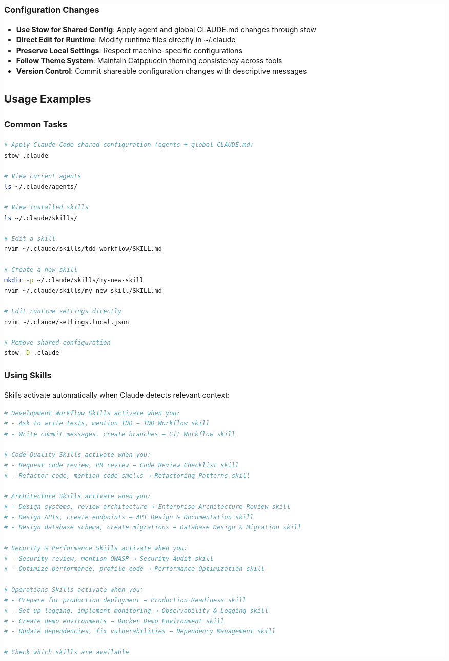 ### Configuration Changes

- **Use Stow for Shared Config**: Apply agent and global CLAUDE.md changes through stow
- **Direct Edit for Runtime**: Modify runtime files directly in ~/.claude
- **Preserve Local Settings**: Respect machine-specific configurations
- **Follow Theme System**: Maintain Catppuccin theming consistency across tools
- **Version Control**: Commit shareable configuration changes with descriptive messages

## Usage Examples

### Common Tasks
```bash
# Apply Claude Code shared configuration (agents + global CLAUDE.md)
stow .claude

# View current agents
ls ~/.claude/agents/

# View installed skills
ls ~/.claude/skills/

# Edit a skill
nvim ~/.claude/skills/tdd-workflow/SKILL.md

# Create a new skill
mkdir -p ~/.claude/skills/my-new-skill
nvim ~/.claude/skills/my-new-skill/SKILL.md

# Edit runtime settings directly
nvim ~/.claude/settings.local.json

# Remove shared configuration
stow -D .claude
```

### Using Skills

Skills activate automatically when Claude detects relevant context:

```bash
# Development Workflow Skills activate when you:
# - Ask to write tests, mention TDD → TDD Workflow skill
# - Write commit messages, create branches → Git Workflow skill

# Code Quality Skills activate when you:
# - Request code review, PR review → Code Review Checklist skill
# - Refactor code, mention code smells → Refactoring Patterns skill

# Architecture Skills activate when you:
# - Design systems, review architecture → Enterprise Architecture Review skill
# - Design APIs, create endpoints → API Design & Documentation skill
# - Design database schema, create migrations → Database Design & Migration skill

# Security & Performance Skills activate when you:
# - Security review, mention OWASP → Security Audit skill
# - Optimize performance, profile code → Performance Optimization skill

# Operations Skills activate when you:
# - Prepare for production deployment → Production Readiness skill
# - Set up logging, implement monitoring → Observability & Logging skill
# - Create demo environments → Docker Demo Environment skill
# - Update dependencies, fix vulnerabilities → Dependency Management skill

# Check which skills are available
```